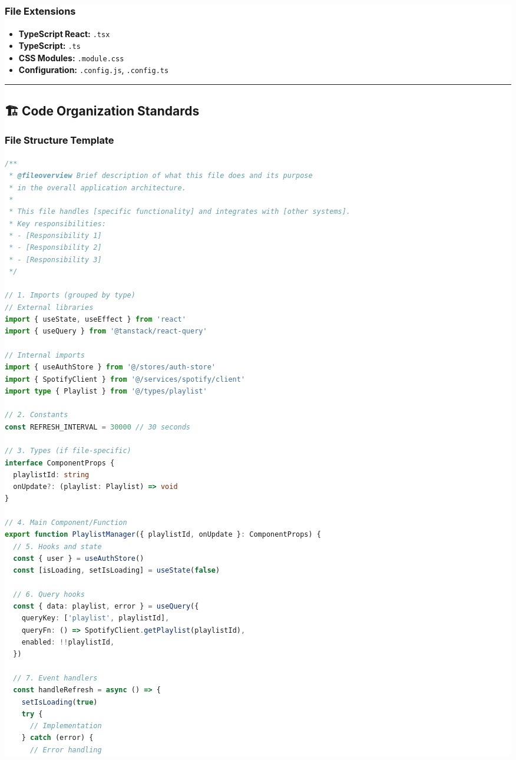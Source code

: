 ### File Extensions
- **TypeScript React:** `.tsx`
- **TypeScript:** `.ts`
- **CSS Modules:** `.module.css`
- **Configuration:** `.config.js`, `.config.ts`

---

## 🏗️ Code Organization Standards

### File Structure Template
```typescript
/**
 * @fileoverview Brief description of what this file does and its purpose
 * in the overall application architecture.
 * 
 * This file handles [specific functionality] and integrates with [other systems].
 * Key responsibilities:
 * - [Responsibility 1]
 * - [Responsibility 2]
 * - [Responsibility 3]
 */

// 1. Imports (grouped by type)
// External libraries
import { useState, useEffect } from 'react'
import { useQuery } from '@tanstack/react-query'

// Internal imports
import { useAuthStore } from '@/stores/auth-store'
import { SpotifyClient } from '@/services/spotify/client'
import type { Playlist } from '@/types/playlist'

// 2. Constants
const REFRESH_INTERVAL = 30000 // 30 seconds

// 3. Types (if file-specific)
interface ComponentProps {
  playlistId: string
  onUpdate?: (playlist: Playlist) => void
}

// 4. Main Component/Function
export function PlaylistManager({ playlistId, onUpdate }: ComponentProps) {
  // 5. Hooks and state
  const { user } = useAuthStore()
  const [isLoading, setIsLoading] = useState(false)
  
  // 6. Query hooks
  const { data: playlist, error } = useQuery({
    queryKey: ['playlist', playlistId],
    queryFn: () => SpotifyClient.getPlaylist(playlistId),
    enabled: !!playlistId,
  })

  // 7. Event handlers
  const handleRefresh = async () => {
    setIsLoading(true)
    try {
      // Implementation
    } catch (error) {
      // Error handling
```